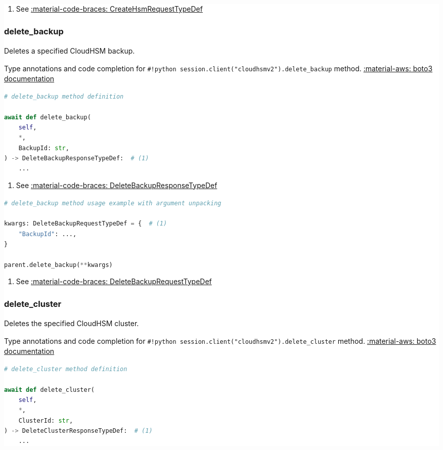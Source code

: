 1. See [:material-code-braces: CreateHsmRequestTypeDef](./type_defs.md#createhsmrequesttypedef)

### delete\_backup

Deletes a specified CloudHSM backup.

Type annotations and code completion for `#!python session.client("cloudhsmv2").delete_backup` method.
[:material-aws: boto3 documentation](https://boto3.amazonaws.com/v1/documentation/api/latest/reference/services/cloudhsmv2.html#CloudHSMV2.Client)

```python
# delete_backup method definition

await def delete_backup(
    self,
    *,
    BackupId: str,
) -> DeleteBackupResponseTypeDef:  # (1)
    ...
```

1. See [:material-code-braces: DeleteBackupResponseTypeDef](./type_defs.md#deletebackupresponsetypedef)


```python
# delete_backup method usage example with argument unpacking

kwargs: DeleteBackupRequestTypeDef = {  # (1)
    "BackupId": ...,
}

parent.delete_backup(**kwargs)
```

1. See [:material-code-braces: DeleteBackupRequestTypeDef](./type_defs.md#deletebackuprequesttypedef)

### delete\_cluster

Deletes the specified CloudHSM cluster.

Type annotations and code completion for `#!python session.client("cloudhsmv2").delete_cluster` method.
[:material-aws: boto3 documentation](https://boto3.amazonaws.com/v1/documentation/api/latest/reference/services/cloudhsmv2.html#CloudHSMV2.Client)

```python
# delete_cluster method definition

await def delete_cluster(
    self,
    *,
    ClusterId: str,
) -> DeleteClusterResponseTypeDef:  # (1)
    ...
```
